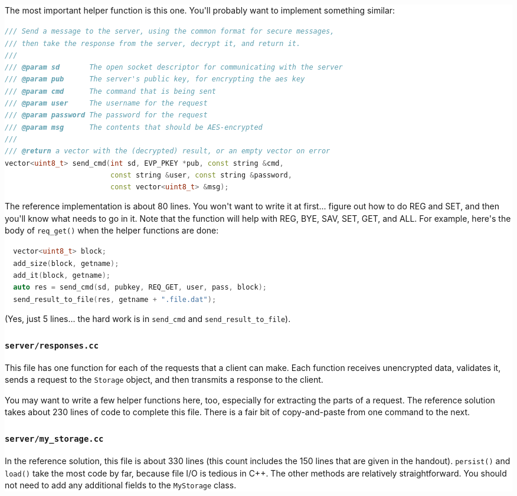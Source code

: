 The most important helper function is this one.  You'll probably want to
implement something similar:

```c++
/// Send a message to the server, using the common format for secure messages,
/// then take the response from the server, decrypt it, and return it.
///
/// @param sd       The open socket descriptor for communicating with the server
/// @param pub      The server's public key, for encrypting the aes key
/// @param cmd      The command that is being sent
/// @param user     The username for the request
/// @param password The password for the request
/// @param msg      The contents that should be AES-encrypted
///
/// @return a vector with the (decrypted) result, or an empty vector on error
vector<uint8_t> send_cmd(int sd, EVP_PKEY *pub, const string &cmd,
                         const string &user, const string &password,
                         const vector<uint8_t> &msg);
```

The reference implementation is about 80 lines.  You won't want to write it at
first... figure out how to do REG and SET, and then you'll know what needs to go
in it.  Note that the function will help with REG, BYE, SAV, SET, GET, and ALL.
For example, here's the body of `req_get()` when the helper functions are
done:

```c++
  vector<uint8_t> block;
  add_size(block, getname);
  add_it(block, getname);
  auto res = send_cmd(sd, pubkey, REQ_GET, user, pass, block);
  send_result_to_file(res, getname + ".file.dat");
```

(Yes, just 5 lines... the hard work is in `send_cmd` and
`send_result_to_file`).

### `server/responses.cc`

This file has one function for each of the requests that a client can make.
Each function receives unencrypted data, validates it, sends a request to the
`Storage` object, and then transmits a response to the client.

You may want to write a few helper functions here, too, especially for
extracting the parts of a request.  The reference solution takes about 230 lines
of code to complete this file.  There is a fair bit of copy-and-paste from one
command to the next.

### `server/my_storage.cc`

In the reference solution, this file is about 330 lines (this count includes the
150 lines that are given in the handout).  `persist()` and `load()` take the
most code by far, because file I/O is tedious in C++.  The other methods are
relatively straightforward.  You should not need to add any additional fields to
the `MyStorage` class.
